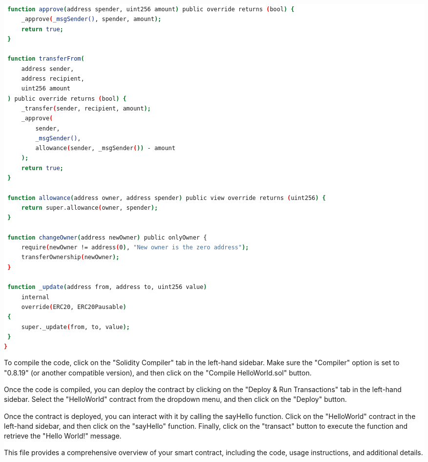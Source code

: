    ```bash
    function approve(address spender, uint256 amount) public override returns (bool) {
        _approve(_msgSender(), spender, amount);
        return true;
    }

    function transferFrom(
        address sender,
        address recipient,
        uint256 amount
    ) public override returns (bool) {
        _transfer(sender, recipient, amount);
        _approve(
            sender,
            _msgSender(),
            allowance(sender, _msgSender()) - amount
        );
        return true;
    }

    function allowance(address owner, address spender) public view override returns (uint256) {
        return super.allowance(owner, spender);
    }

    function changeOwner(address newOwner) public onlyOwner {
        require(newOwner != address(0), "New owner is the zero address");
        transferOwnership(newOwner);
    }

    function _update(address from, address to, uint256 value)
        internal
        override(ERC20, ERC20Pausable)
    {
        super._update(from, to, value);
    }
}


```

To compile the code, click on the "Solidity Compiler" tab in the left-hand sidebar. Make sure the "Compiler" option is set to "0.8.19" (or another compatible version), and then click on the "Compile HelloWorld.sol" button.

Once the code is compiled, you can deploy the contract by clicking on the "Deploy & Run Transactions" tab in the left-hand sidebar. Select the "HelloWorld" contract from the dropdown menu, and then click on the "Deploy" button.

Once the contract is deployed, you can interact with it by calling the sayHello function. Click on the "HelloWorld" contract in the left-hand sidebar, and then click on the "sayHello" function. Finally, click on the "transact" button to execute the function and retrieve the "Hello World!" message.


This file provides a comprehensive overview of your smart contract, including the code, usage instructions, and additional details.
